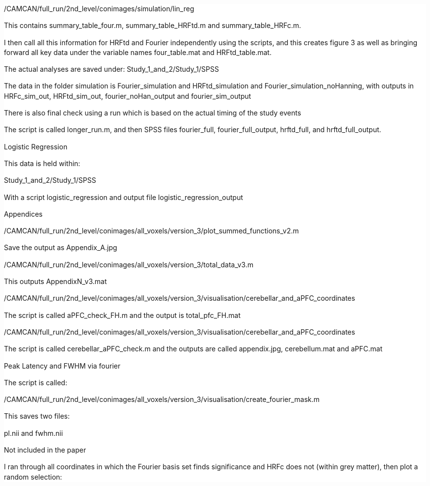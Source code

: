 /CAMCAN/full_run/2nd_level/conimages/simulation/lin_reg

This contains summary_table_four.m, summary_table_HRFtd.m and summary_table_HRFc.m. 

I then call all this information for HRFtd and Fourier independently using the scripts, and this creates figure 3 as well as bringing forward all key data under the variable names four_table.mat and HRFtd_table.mat.

The actual analyses are saved under: 
Study_1_and_2/Study_1/SPSS

The data in the folder simulation is Fourier_simulation and HRFtd_simulation and Fourier_simulation_noHanning, with outputs in HRFc_sim_out, HRFtd_sim_out, fourier_noHan_output and fourier_sim_output

There is also final check using a run which is based on the actual timing of the study events

The script is called longer_run.m, and then SPSS files fourier_full, fourier_full_output, hrftd_full, and hrftd_full_output.


Logistic Regression

This data is held within:

Study_1_and_2/Study_1/SPSS

With a script logistic_regression and output file logistic_regression_output


Appendices

/CAMCAN/full_run/2nd_level/conimages/all_voxels/version_3/plot_summed_functions_v2.m

Save the output as Appendix_A.jpg

/CAMCAN/full_run/2nd_level/conimages/all_voxels/version_3/total_data_v3.m

This outputs AppendixN_v3.mat

/CAMCAN/full_run/2nd_level/conimages/all_voxels/version_3/visualisation/cerebellar_and_aPFC_coordinates

The script is called aPFC_check_FH.m and the output is total_pfc_FH.mat

/CAMCAN/full_run/2nd_level/conimages/all_voxels/version_3/visualisation/cerebellar_and_aPFC_coordinates

The script is called cerebellar_aPFC_check.m and the outputs are called appendix.jpg, cerebellum.mat and aPFC.mat


Peak Latency and FWHM via fourier

The script is called:

/CAMCAN/full_run/2nd_level/conimages/all_voxels/version_3/visualisation/create_fourier_mask.m

This saves two files:

pl.nii and fwhm.nii


Not included in the paper

I ran through all coordinates in which the Fourier basis set finds significance and HRFc does not (within grey matter), then plot a random selection:
